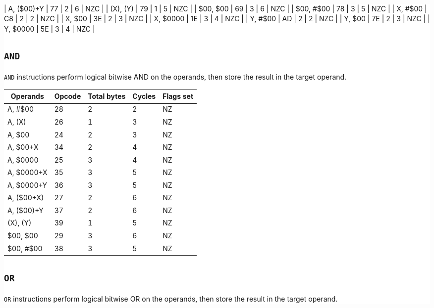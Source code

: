 | A, ($00)+Y | 77     | 2           | 6      | NZC       |
| (X), (Y)   | 79     | 1           | 5      | NZC       |
| $00, $00   | 69     | 3           | 6      | NZC       |
| $00, #$00  | 78     | 3           | 5      | NZC       |
| X, #$00    | C8     | 2           | 2      | NZC       |
| X, $00     | 3E     | 2           | 3      | NZC       |
| X, $0000   | 1E     | 3           | 4      | NZC       |
| Y, #$00    | AD     | 2           | 2      | NZC       |
| Y, $00     | 7E     | 2           | 3      | NZC       |
| Y, $0000   | 5E     | 3           | 4      | NZC       |

## `AND`

`AND` instructions perform logical bitwise AND on the operands, then store the result in the target operand.

| Operands   | Opcode | Total bytes | Cycles | Flags set |
| ---------- | ------ | ----------- | ------ | --------- |
| A, #$00    | 28     | 2           | 2      | NZ        |
| A, (X)     | 26     | 1           | 3      | NZ        |
| A, $00     | 24     | 2           | 3      | NZ        |
| A, $00+X   | 34     | 2           | 4      | NZ        |
| A, $0000   | 25     | 3           | 4      | NZ        |
| A, $0000+X | 35     | 3           | 5      | NZ        |
| A, $0000+Y | 36     | 3           | 5      | NZ        |
| A, ($00+X) | 27     | 2           | 6      | NZ        |
| A, ($00)+Y | 37     | 2           | 6      | NZ        |
| (X), (Y)   | 39     | 1           | 5      | NZ        |
| $00, $00   | 29     | 3           | 6      | NZ        |
| $00, #$00  | 38     | 3           | 5      | NZ        |

## `OR`

`OR` instructions perform logical bitwise OR on the operands, then store the result in the target operand.
